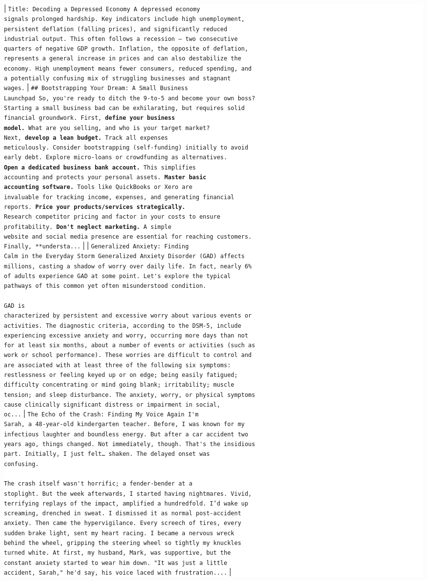   | <code>Title: Decoding a Depressed Economy A depressed economy signals prolonged hardship. Key indicators include high unemployment, persistent deflation (falling prices), and significantly reduced industrial output. This often follows a recession – two consecutive quarters of negative GDP growth. Inflation, the opposite of deflation, represents a general increase in prices and can also destabilize the economy. High unemployment means fewer consumers, reduced spending, and a potentially confusing mix of struggling businesses and stagnant wages.</code>                                                                                                                                                                                                                                                                                                                                                                                                                                                                                   | <code>## Bootstrapping Your Dream: A Small Business Launchpad So, you're ready to ditch the 9-to-5 and become your own boss? Starting a small business bad can be exhilarating, but requires solid financial groundwork. First, **define your business model.** What are you selling, and who is your target market? Next, **develop a lean budget.** Track all expenses meticulously. Consider bootstrapping (self-funding) initially to avoid early debt. Explore micro-loans or crowdfunding as alternatives. **Open a dedicated business bank account.** This simplifies accounting and protects your personal assets. **Master basic accounting software.** Tools like QuickBooks or Xero are invaluable for tracking income, expenses, and generating financial reports. **Price your products/services strategically.** Research competitor pricing and factor in your costs to ensure profitability. **Don't neglect marketing.** A simple website and social media presence are essential for reaching customers. Finally, **understa...</code>       |
  | <code>Generalized Anxiety: Finding Calm in the Everyday Storm Generalized Anxiety Disorder (GAD) affects millions, casting a shadow of worry over daily life. In fact, nearly 6% of adults experience GAD at some point. Let's explore the typical pathways of this common yet often misunderstood condition.<br><br>GAD is characterized by persistent and excessive worry about various events or activities. The diagnostic criteria, according to the DSM-5, include experiencing excessive anxiety and worry, occurring more days than not for at least six months, about a number of events or activities (such as work or school performance). These worries are difficult to control and are associated with at least three of the following six symptoms: restlessness or feeling keyed up or on edge; being easily fatigued; difficulty concentrating or mind going blank; irritability; muscle tension; and sleep disturbance. The anxiety, worry, or physical symptoms cause clinically significant distress or impairment in social, oc...</code> | <code>The Echo of the Crash: Finding My Voice Again I'm Sarah, a 48-year-old kindergarten teacher. Before, I was known for my infectious laughter and boundless energy. But after a car accident two years ago, things changed. Not immediately, though. That's the insidious part. Initially, I just felt… shaken. The delayed onset was confusing.<br><br>The crash itself wasn't horrific; a fender-bender at a stoplight. But the week afterwards, I started having nightmares. Vivid, terrifying replays of the impact, amplified a hundredfold. I’d wake up screaming, drenched in sweat. I dismissed it as normal post-accident anxiety. Then came the hypervigilance. Every screech of tires, every sudden brake light, sent my heart racing. I became a nervous wreck behind the wheel, gripping the steering wheel so tightly my knuckles turned white. At first, my husband, Mark, was supportive, but the constant anxiety started to wear him down. "It was just a little accident, Sarah," he'd say, his voice laced with frustration....</code> |